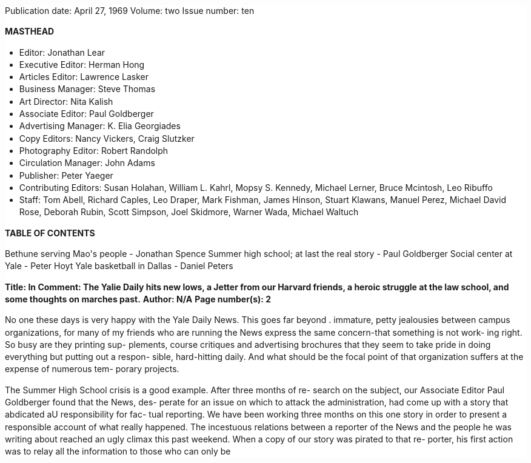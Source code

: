 Publication date: April 27, 1969
Volume: two
Issue number: ten

**MASTHEAD**
- Editor: Jonathan Lear
- Executive Editor: Herman Hong
- Articles Editor: Lawrence Lasker
- Business Manager: Steve Thomas
- Art Director: Nita Kalish
- Associate Editor: Paul Goldberger
- Advertising Manager: K. Elia Georgiades
- Copy Editors: Nancy Vickers, Craig Slutzker
- Photography Editor: Robert Randolph
- Circulation Manager: John Adams
- Publisher: Peter Yaeger
- Contributing Editors: Susan Holahan, William L. Kahrl, Mopsy S. Kennedy, Michael Lerner, Bruce Mcintosh, Leo Ribuffo
- Staff: Tom Abell, Richard Caples, Leo Draper, Mark Fishman, James Hinson, Stuart Klawans, Manuel Perez, Michael David Rose, Deborah Rubin, Scott Simpson, Joel Skidmore, Warner Wada, Michael Waltuch


**TABLE OF CONTENTS**

Bethune serving Mao's people - Jonathan Spence
Summer high school; at last the real story - Paul Goldberger
Social center at Yale - Peter Hoyt
Yale basketball in Dallas - Daniel Peters


**Title: In Comment: The Yalie Daily hits new lows, a Jetter from our Harvard friends, a heroic struggle at the law school, and some thoughts on marches past.**
**Author: N/A**
**Page number(s): 2**

No one these days is very happy with the 
Yale Daily News. This goes far beyond . 
immature, petty jealousies between campus 
organizations, for many of my friends 
who are running the News express the 
same concern-that something is not work-
ing right. So busy are they printing sup-
plements, course critiques and advertising 
brochures that they seem to take pride in 
doing everything but putting out a respon-
sible, hard-hitting daily. And what should 
be the focal point of that organization 
suffers at the expense of numerous tem-
porary projects. 


The Summer High School crisis is a 
good example. After three months of re-
search on the subject, our Associate Editor 
Paul Goldberger found that the News, des-
perate for an issue on which to attack the 
administration, had come up with a story 
that abdicated aU responsibility for fac-
tual reporting. We have been working 
three months on this one story in order to 
present a responsible account of what 
really happened. The incestuous relations 
between a reporter of the News and the 
people he was writing about reached an 
ugly climax this past weekend. When a 
copy of our story was pirated to that re-
porter, his first action was to relay all the 
information to those who can only be 